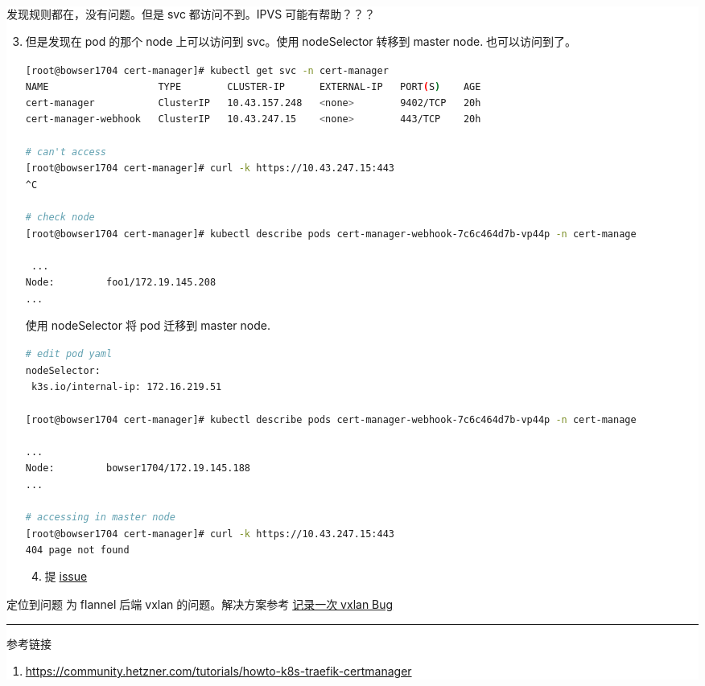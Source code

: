    发现规则都在，没有问题。但是 svc 都访问不到。IPVS 可能有帮助？？？

3. 但是发现在 pod 的那个 node 上可以访问到 svc。使用 nodeSelector 转移到 master node. 也可以访问到了。

   ```bash
   [root@bowser1704 cert-manager]# kubectl get svc -n cert-manager
   NAME                   TYPE        CLUSTER-IP      EXTERNAL-IP   PORT(S)    AGE
   cert-manager           ClusterIP   10.43.157.248   <none>        9402/TCP   20h
   cert-manager-webhook   ClusterIP   10.43.247.15    <none>        443/TCP    20h

   # can't access
   [root@bowser1704 cert-manager]# curl -k https://10.43.247.15:443
   ^C

   # check node
   [root@bowser1704 cert-manager]# kubectl describe pods cert-manager-webhook-7c6c464d7b-vp44p -n cert-manage

    ...
   Node:         foo1/172.19.145.208
   ...
   ```

   使用 nodeSelector 将 pod 迁移到 master node.

   ```bash
   # edit pod yaml
   nodeSelector:
    k3s.io/internal-ip: 172.16.219.51

   [root@bowser1704 cert-manager]# kubectl describe pods cert-manager-webhook-7c6c464d7b-vp44p -n cert-manage

   ...
   Node:         bowser1704/172.19.145.188
   ...

   # accessing in master node
   [root@bowser1704 cert-manager]# curl -k https://10.43.247.15:443
   404 page not found
   ```

   4. 提 [issue](https://github.com/rancher/k3s/issues/1958)

定位到问题 为 flannel 后端 vxlan 的问题。解决方案参考 [记录一次 vxlan Bug](https://bowser1704.github.io/posts/vxlan-bug/)

----------------------

参考链接

1. https://community.hetzner.com/tutorials/howto-k8s-traefik-certmanager
